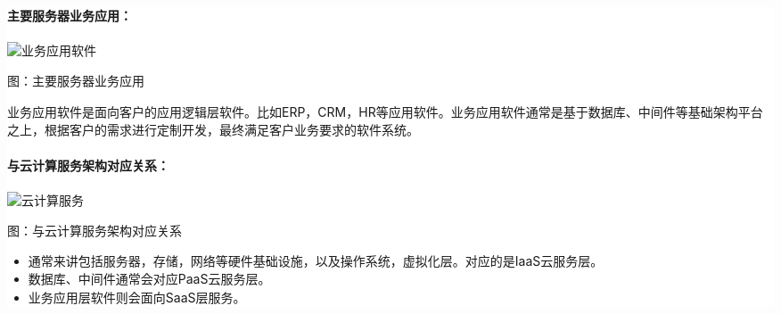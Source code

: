 #### 主要服务器业务应用： <a id="&#x4E3B;&#x8981;&#x670D;&#x52A1;&#x5668;&#x4E1A;&#x52A1;&#x5E94;&#x7528;&#xFF1A;"></a>

![&#x4E1A;&#x52A1;&#x5E94;&#x7528;&#x8F6F;&#x4EF6;](https://cshihong.github.io/2018/04/08/%E6%9C%8D%E5%8A%A1%E5%99%A8%E5%9F%BA%E7%A1%80/%E4%B8%9A%E5%8A%A1%E5%BA%94%E7%94%A8%E8%BD%AF%E4%BB%B6.png)

图：主要服务器业务应用

业务应用软件是面向客户的应用逻辑层软件。比如ERP，CRM，HR等应用软件。业务应用软件通常是基于数据库、中间件等基础架构平台之上，根据客户的需求进行定制开发，最终满足客户业务要求的软件系统。

#### 与云计算服务架构对应关系： <a id="&#x4E0E;&#x4E91;&#x8BA1;&#x7B97;&#x670D;&#x52A1;&#x67B6;&#x6784;&#x5BF9;&#x5E94;&#x5173;&#x7CFB;&#xFF1A;"></a>

![&#x4E91;&#x8BA1;&#x7B97;&#x670D;&#x52A1;](https://cshihong.github.io/2018/04/08/%E6%9C%8D%E5%8A%A1%E5%99%A8%E5%9F%BA%E7%A1%80/%E4%BA%91%E8%AE%A1%E7%AE%97%E6%9C%8D%E5%8A%A1.png)

图：与云计算服务架构对应关系

* 通常来讲包括服务器，存储，网络等硬件基础设施，以及操作系统，虚拟化层。对应的是IaaS云服务层。
* 数据库、中间件通常会对应PaaS云服务层。
* 业务应用层软件则会面向SaaS层服务。

